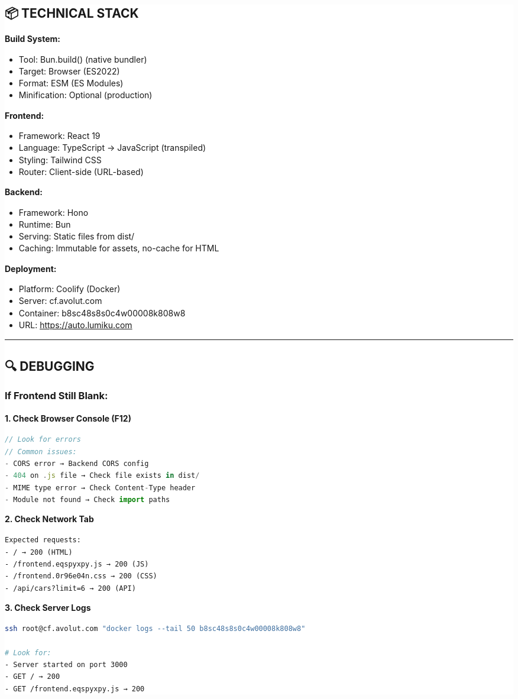 
## 📦 TECHNICAL STACK

**Build System:**
- Tool: Bun.build() (native bundler)
- Target: Browser (ES2022)
- Format: ESM (ES Modules)
- Minification: Optional (production)

**Frontend:**
- Framework: React 19
- Language: TypeScript → JavaScript (transpiled)
- Styling: Tailwind CSS
- Router: Client-side (URL-based)

**Backend:**
- Framework: Hono
- Runtime: Bun
- Serving: Static files from dist/
- Caching: Immutable for assets, no-cache for HTML

**Deployment:**
- Platform: Coolify (Docker)
- Server: cf.avolut.com
- Container: b8sc48s8s0c4w00008k808w8
- URL: https://auto.lumiku.com

---

## 🔍 DEBUGGING

### **If Frontend Still Blank:**

**1. Check Browser Console (F12)**
```javascript
// Look for errors
// Common issues:
- CORS error → Backend CORS config
- 404 on .js file → Check file exists in dist/
- MIME type error → Check Content-Type header
- Module not found → Check import paths
```

**2. Check Network Tab**
```
Expected requests:
- / → 200 (HTML)
- /frontend.eqspyxpy.js → 200 (JS)
- /frontend.0r96e04n.css → 200 (CSS)
- /api/cars?limit=6 → 200 (API)
```

**3. Check Server Logs**
```bash
ssh root@cf.avolut.com "docker logs --tail 50 b8sc48s8s0c4w00008k808w8"

# Look for:
- Server started on port 3000
- GET / → 200
- GET /frontend.eqspyxpy.js → 200
```
